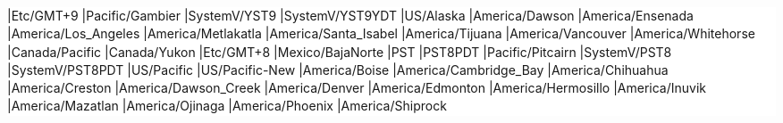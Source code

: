 |Etc/GMT+9
|Pacific/Gambier
|SystemV/YST9
|SystemV/YST9YDT
|US/Alaska
|America/Dawson
|America/Ensenada
|America/Los_Angeles
|America/Metlakatla
|America/Santa_Isabel
|America/Tijuana
|America/Vancouver
|America/Whitehorse
|Canada/Pacific
|Canada/Yukon
|Etc/GMT+8
|Mexico/BajaNorte
|PST
|PST8PDT
|Pacific/Pitcairn
|SystemV/PST8
|SystemV/PST8PDT
|US/Pacific
|US/Pacific-New
|America/Boise
|America/Cambridge_Bay
|America/Chihuahua
|America/Creston
|America/Dawson_Creek
|America/Denver
|America/Edmonton
|America/Hermosillo
|America/Inuvik
|America/Mazatlan
|America/Ojinaga
|America/Phoenix
|America/Shiprock